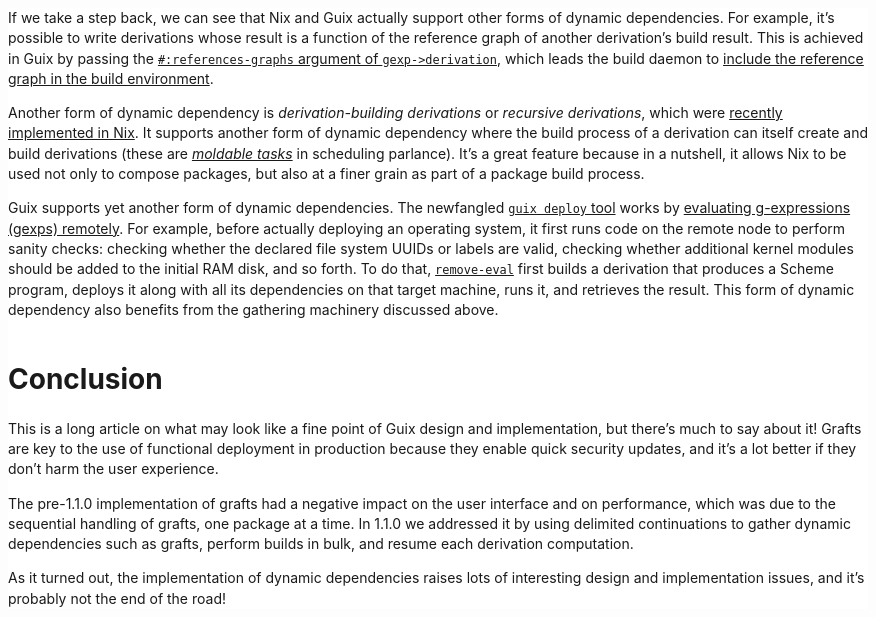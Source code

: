 If we take a step back, we can see that Nix and Guix actually support
other forms of dynamic dependencies.  For example, it’s possible to
write derivations whose result is a function of the reference graph of
another derivation’s build result.  This is achieved in Guix by passing
the [`#:references-graphs` argument of
`gexp->derivation`](https://guix.gnu.org/manual/en/html_node/G_002dExpressions.html#index-gexp_002d_003ederivation),
which leads the build daemon to [include the reference graph in the
build
environment](https://git.savannah.gnu.org/cgit/guix.git/tree/nix/libstore/build.cc?id=298fb2907e3f432cea7dee9f58e89ab8d9dbd56f#n1763).

Another form of dynamic dependency is _derivation-building derivations_
or _recursive derivations_, which were [recently implemented in
Nix](https://github.com/NixOS/nix/pull/3205).  It supports another form
of dynamic dependency where the build process of a derivation can itself
create and build derivations (these are [_moldable
tasks_](https://en.wikipedia.org/wiki/Parallel_task_scheduling_problem)
in scheduling parlance).  It’s a great feature because in a nutshell, it
allows Nix to be used not only to compose packages, but also at a finer
grain as part of a package build process.

Guix supports yet another form of dynamic dependencies.  The newfangled
[`guix deploy`
tool](https://guix.gnu.org/manual/en/html_node/Invoking-guix-deploy.html)
works by [evaluating g-expressions (gexps)
remotely](https://guix.gnu.org/blog/2019/managing-servers-with-gnu-guix-a-tutorial/).
For example, before actually deploying an operating system, it first
runs code on the remote node to perform sanity checks: checking whether
the declared file system UUIDs or labels are valid, checking whether
additional kernel modules should be added to the initial RAM disk, and
so forth.  To do that,
[`remove-eval`](https://git.savannah.gnu.org/cgit/guix.git/tree/guix/remote.scm#n109)
first builds a derivation that produces a Scheme program, deploys it
along with all its dependencies on that target machine, runs it, and
retrieves the result.  This form of dynamic dependency also benefits
from the gathering machinery discussed above.

# Conclusion

This is a long article on what may look like a fine point of Guix design
and implementation, but there’s much to say about it!  Grafts are key to
the use of functional deployment in production because they enable quick
security updates, and it’s a lot better if they don’t harm the user
experience.

The pre-1.1.0 implementation of grafts had a negative impact on the user
interface and on performance, which was due to the sequential handling
of grafts, one package at a time.  In 1.1.0 we addressed it by using
delimited continuations to gather dynamic dependencies such as grafts,
perform builds in bulk, and resume each derivation computation.

As it turned out, the implementation of dynamic dependencies raises lots
of interesting design and implementation issues, and it’s probably not
the end of the road!
